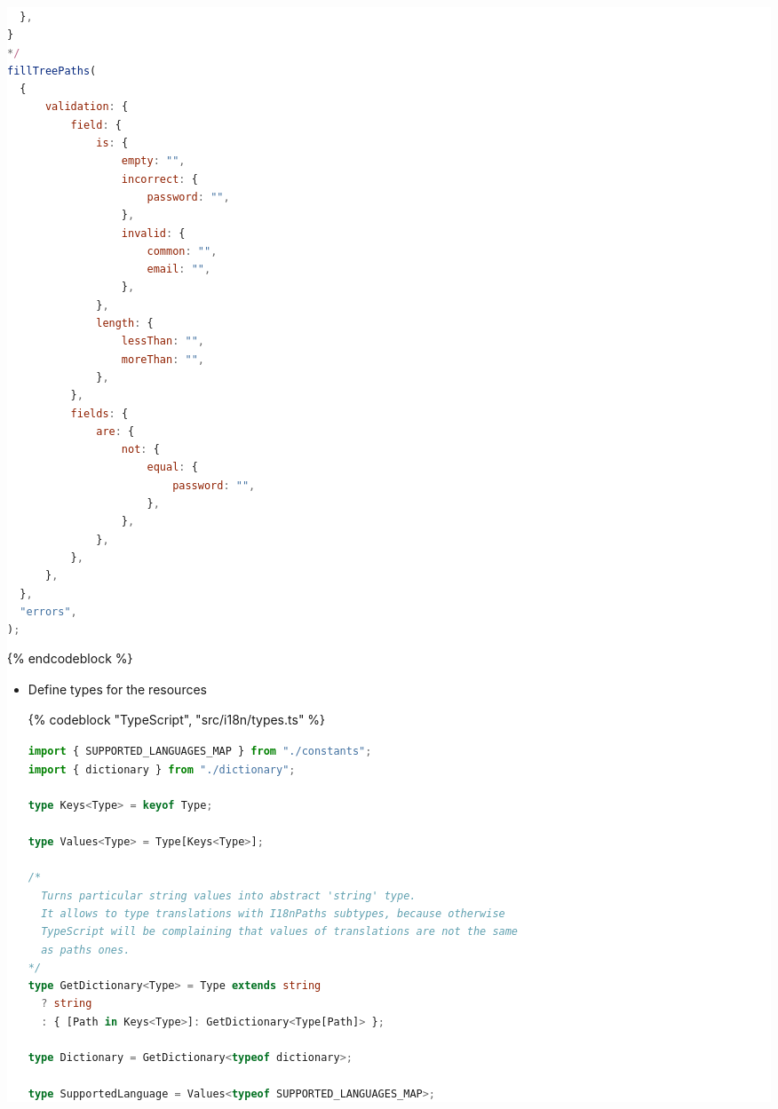   ```javascript
  	},
  }
  */
  fillTreePaths(
  	{
  		validation: {
  			field: {
  				is: {
  					empty: "",
  					incorrect: {
  						password: "",
  					},
  					invalid: {
  						common: "",
  						email: "",
  					},
  				},
  				length: {
  					lessThan: "",
  					moreThan: "",
  				},
  			},
  			fields: {
  				are: {
  					not: {
  						equal: {
  							password: "",
  						},
  					},
  				},
  			},
  		},
  	},
  	"errors",
  );
  ```

  {% endcodeblock %}

- Define types for the resources

  {% codeblock "TypeScript", "src/i18n/types.ts" %}

  ```typescript
  import { SUPPORTED_LANGUAGES_MAP } from "./constants";
  import { dictionary } from "./dictionary";

  type Keys<Type> = keyof Type;

  type Values<Type> = Type[Keys<Type>];

  /*
  	Turns particular string values into abstract 'string' type.
  	It allows to type translations with I18nPaths subtypes, because otherwise
  	TypeScript will be complaining that values of translations are not the same
  	as paths ones.
  */
  type GetDictionary<Type> = Type extends string
  	? string
  	: { [Path in Keys<Type>]: GetDictionary<Type[Path]> };

  type Dictionary = GetDictionary<typeof dictionary>;

  type SupportedLanguage = Values<typeof SUPPORTED_LANGUAGES_MAP>;

  ```